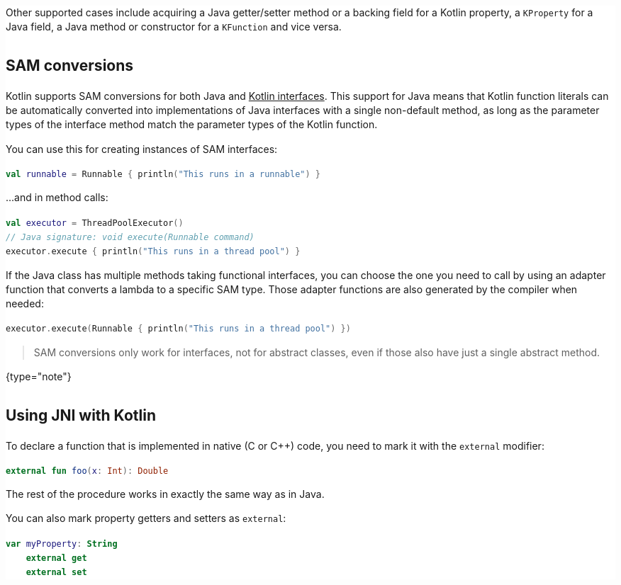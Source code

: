 Other supported cases include acquiring a Java getter/setter method or a backing field for a Kotlin property, a `KProperty` for a Java field, a Java method or constructor for a `KFunction` and vice versa.


## SAM conversions

Kotlin supports SAM conversions for both Java and [Kotlin interfaces](fun-interfaces.md). 
This support for Java means that Kotlin function literals can be automatically converted
into implementations of Java interfaces with a single non-default method, as long as the parameter types of the interface
method match the parameter types of the Kotlin function.

You can use this for creating instances of SAM interfaces:

```kotlin
val runnable = Runnable { println("This runs in a runnable") }
```

...and in method calls:

```kotlin
val executor = ThreadPoolExecutor()
// Java signature: void execute(Runnable command)
executor.execute { println("This runs in a thread pool") }
```

If the Java class has multiple methods taking functional interfaces, you can choose the one you need to call by
using an adapter function that converts a lambda to a specific SAM type. Those adapter functions are also generated
by the compiler when needed:

```kotlin
executor.execute(Runnable { println("This runs in a thread pool") })
```

> SAM conversions only work for interfaces, not for abstract classes, even if those also have just a single
abstract method.
>
{type="note"}

## Using JNI with Kotlin

To declare a function that is implemented in native (C or C++) code, you need to mark it with the `external` modifier:

```kotlin
external fun foo(x: Int): Double
```

The rest of the procedure works in exactly the same way as in Java.

You can also mark property getters and setters as `external`:

```kotlin
var myProperty: String
    external get
    external set
```
